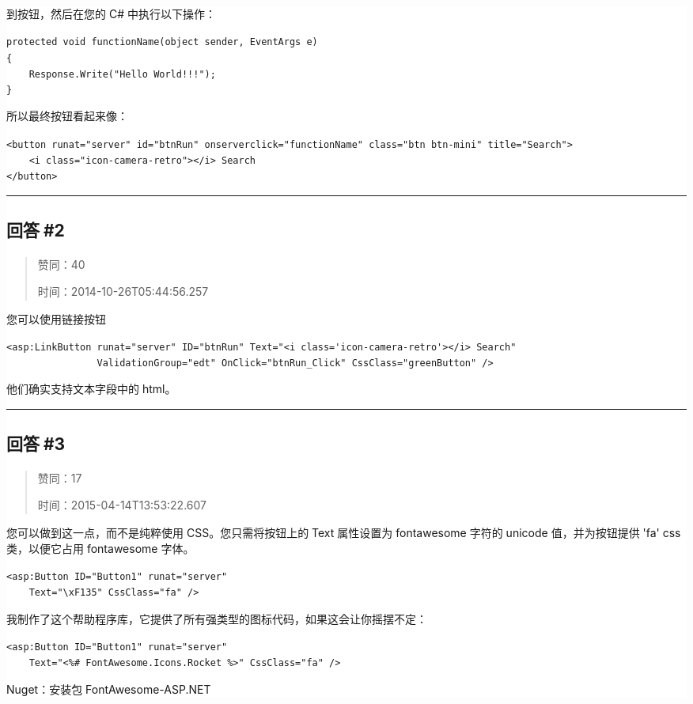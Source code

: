到按钮，然后在您的 C# 中执行以下操作：

```
protected void functionName(object sender, EventArgs e)
{
    Response.Write("Hello World!!!");
} 
```

所以最终按钮看起来像：

```
<button runat="server" id="btnRun" onserverclick="functionName" class="btn btn-mini" title="Search">
    <i class="icon-camera-retro"></i> Search
</button> 
```

* * *

## 回答 #2

> 赞同：40
> 
> 时间：2014-10-26T05:44:56.257

您可以使用链接按钮

```
<asp:LinkButton runat="server" ID="btnRun" Text="<i class='icon-camera-retro'></i> Search" 
                ValidationGroup="edt" OnClick="btnRun_Click" CssClass="greenButton" /> 
```

他们确实支持文本字段中的 html。

* * *

## 回答 #3

> 赞同：17
> 
> 时间：2015-04-14T13:53:22.607

您可以做到这一点，而不是纯粹使用 CSS。您只需将按钮上的 Text 属性设置为 fontawesome 字符的 unicode 值，并为按钮提供 'fa' css 类，以便它占用 fontawesome 字体。

```
<asp:Button ID="Button1" runat="server" 
    Text="\xF135" CssClass="fa" /> 
```

我制作了这个帮助程序库，它提供了所有强类型的图标代码，如果这会让你摇摆不定：

```
<asp:Button ID="Button1" runat="server" 
    Text="<%# FontAwesome.Icons.Rocket %>" CssClass="fa" /> 
```

Nuget：安装包 FontAwesome-ASP.NET

